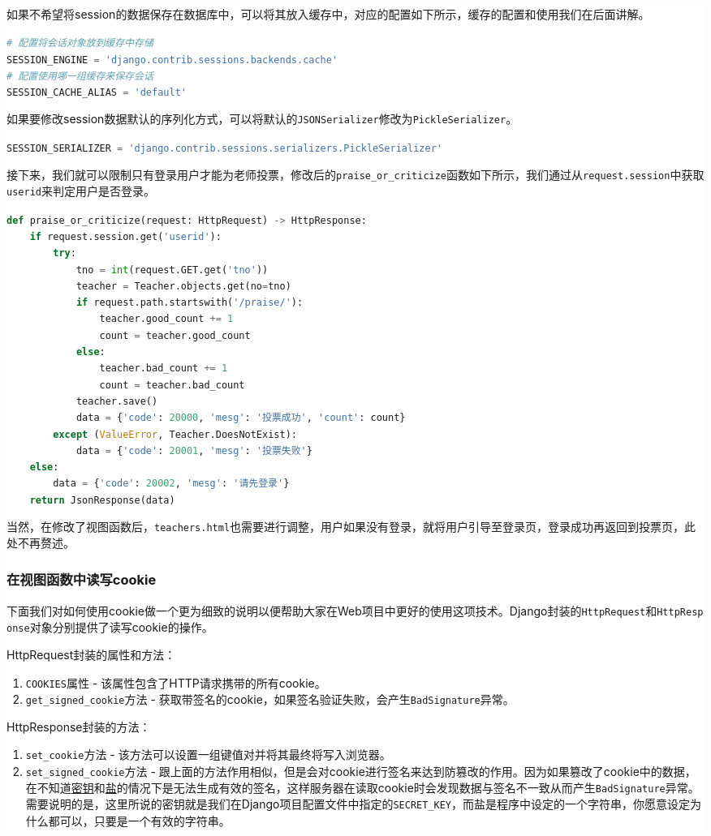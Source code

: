 如果不希望将session的数据保存在数据库中，可以将其放入缓存中，对应的配置如下所示，缓存的配置和使用我们在后面讲解。

```Python
# 配置将会话对象放到缓存中存储
SESSION_ENGINE = 'django.contrib.sessions.backends.cache'
# 配置使用哪一组缓存来保存会话
SESSION_CACHE_ALIAS = 'default'
```

如果要修改session数据默认的序列化方式，可以将默认的`JSONSerializer`修改为`PickleSerializer`。

```Python
SESSION_SERIALIZER = 'django.contrib.sessions.serializers.PickleSerializer'
```

接下来，我们就可以限制只有登录用户才能为老师投票，修改后的`praise_or_criticize`函数如下所示，我们通过从`request.session`中获取`userid`来判定用户是否登录。

```Python
def praise_or_criticize(request: HttpRequest) -> HttpResponse:
    if request.session.get('userid'):
        try:
            tno = int(request.GET.get('tno'))
            teacher = Teacher.objects.get(no=tno)
            if request.path.startswith('/praise/'):
                teacher.good_count += 1
                count = teacher.good_count
            else:
                teacher.bad_count += 1
                count = teacher.bad_count
            teacher.save()
            data = {'code': 20000, 'mesg': '投票成功', 'count': count}
        except (ValueError, Teacher.DoesNotExist):
            data = {'code': 20001, 'mesg': '投票失败'}
    else:
        data = {'code': 20002, 'mesg': '请先登录'}
    return JsonResponse(data)
```

当然，在修改了视图函数后，`teachers.html`也需要进行调整，用户如果没有登录，就将用户引导至登录页，登录成功再返回到投票页，此处不再赘述。

### 在视图函数中读写cookie

下面我们对如何使用cookie做一个更为细致的说明以便帮助大家在Web项目中更好的使用这项技术。Django封装的`HttpRequest`和`HttpResponse`对象分别提供了读写cookie的操作。

HttpRequest封装的属性和方法：

1. `COOKIES`属性 - 该属性包含了HTTP请求携带的所有cookie。
2. `get_signed_cookie`方法 - 获取带签名的cookie，如果签名验证失败，会产生`BadSignature`异常。

HttpResponse封装的方法：

1. `set_cookie`方法 - 该方法可以设置一组键值对并将其最终将写入浏览器。
2. `set_signed_cookie`方法 - 跟上面的方法作用相似，但是会对cookie进行签名来达到防篡改的作用。因为如果篡改了cookie中的数据，在不知道[密钥](<https://zh.wikipedia.org/wiki/%E5%AF%86%E9%92%A5>)和[盐](<https://zh.wikipedia.org/wiki/%E7%9B%90_(%E5%AF%86%E7%A0%81%E5%AD%A6)>)的情况下是无法生成有效的签名，这样服务器在读取cookie时会发现数据与签名不一致从而产生`BadSignature`异常。需要说明的是，这里所说的密钥就是我们在Django项目配置文件中指定的`SECRET_KEY`，而盐是程序中设定的一个字符串，你愿意设定为什么都可以，只要是一个有效的字符串。
